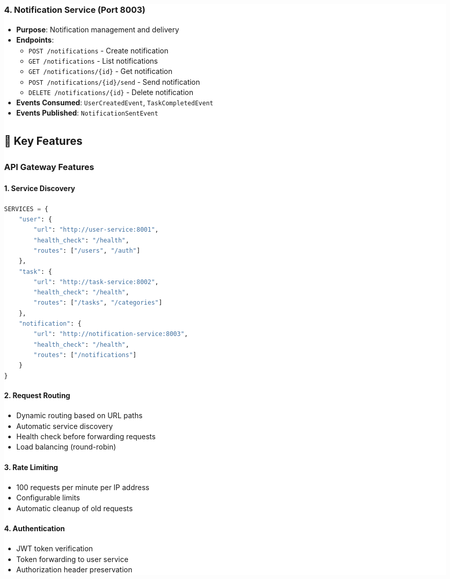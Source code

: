 ### **4. Notification Service (Port 8003)**
- **Purpose**: Notification management and delivery
- **Endpoints**:
  - `POST /notifications` - Create notification
  - `GET /notifications` - List notifications
  - `GET /notifications/{id}` - Get notification
  - `POST /notifications/{id}/send` - Send notification
  - `DELETE /notifications/{id}` - Delete notification
- **Events Consumed**: `UserCreatedEvent`, `TaskCompletedEvent`
- **Events Published**: `NotificationSentEvent`

## 🔧 **Key Features**

### **API Gateway Features**

#### **1. Service Discovery**
```python
SERVICES = {
    "user": {
        "url": "http://user-service:8001",
        "health_check": "/health",
        "routes": ["/users", "/auth"]
    },
    "task": {
        "url": "http://task-service:8002", 
        "health_check": "/health",
        "routes": ["/tasks", "/categories"]
    },
    "notification": {
        "url": "http://notification-service:8003",
        "health_check": "/health", 
        "routes": ["/notifications"]
    }
}
```

#### **2. Request Routing**
- Dynamic routing based on URL paths
- Automatic service discovery
- Health check before forwarding requests
- Load balancing (round-robin)

#### **3. Rate Limiting**
- 100 requests per minute per IP address
- Configurable limits
- Automatic cleanup of old requests

#### **4. Authentication**
- JWT token verification
- Token forwarding to user service
- Authorization header preservation

